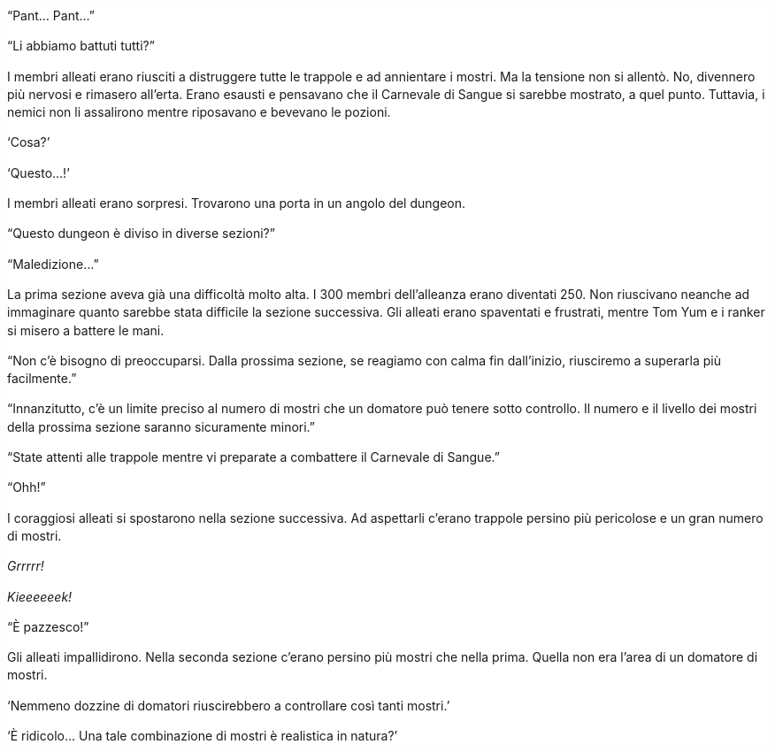 
“Pant… Pant…”


“Li abbiamo battuti tutti?”


I membri alleati erano riusciti a distruggere tutte le trappole e ad annientare i mostri. Ma la tensione non si allentò. No, divennero più nervosi e rimasero all’erta. Erano esausti e pensavano che il Carnevale di Sangue si sarebbe mostrato, a quel punto. Tuttavia, i nemici non li assalirono mentre riposavano e bevevano le pozioni.


‘Cosa?’


‘Questo…!’


I membri alleati erano sorpresi. Trovarono una porta in un angolo del dungeon.


“Questo dungeon è diviso in diverse sezioni?”


“Maledizione…”


La prima sezione aveva già una difficoltà molto alta. I 300 membri dell’alleanza erano diventati 250. Non riuscivano neanche ad immaginare quanto sarebbe stata difficile la sezione successiva. Gli alleati erano spaventati e frustrati, mentre Tom Yum e i ranker si misero a battere le mani.


“Non c’è bisogno di preoccuparsi. Dalla prossima sezione, se reagiamo con calma fin dall’inizio, riusciremo a superarla più facilmente.”


“Innanzitutto, c’è un limite preciso al numero di mostri che un domatore può tenere sotto controllo. Il numero e il livello dei mostri della prossima sezione saranno sicuramente minori.”


“State attenti alle trappole mentre vi preparate a combattere il Carnevale di Sangue.”


“Ohh!”


I coraggiosi alleati si spostarono nella sezione successiva. Ad aspettarli c’erano trappole persino più pericolose e un gran numero di mostri.


<i>Grrrrr!</i>


<i>Kieeeeeek!</i>


“È pazzesco!”


Gli alleati impallidirono. Nella seconda sezione c’erano persino più mostri che nella prima. Quella non era l’area di un domatore di mostri.


‘Nemmeno dozzine di domatori riuscirebbero a controllare così tanti mostri.’


‘È ridicolo… Una tale combinazione di mostri è realistica in natura?’  
